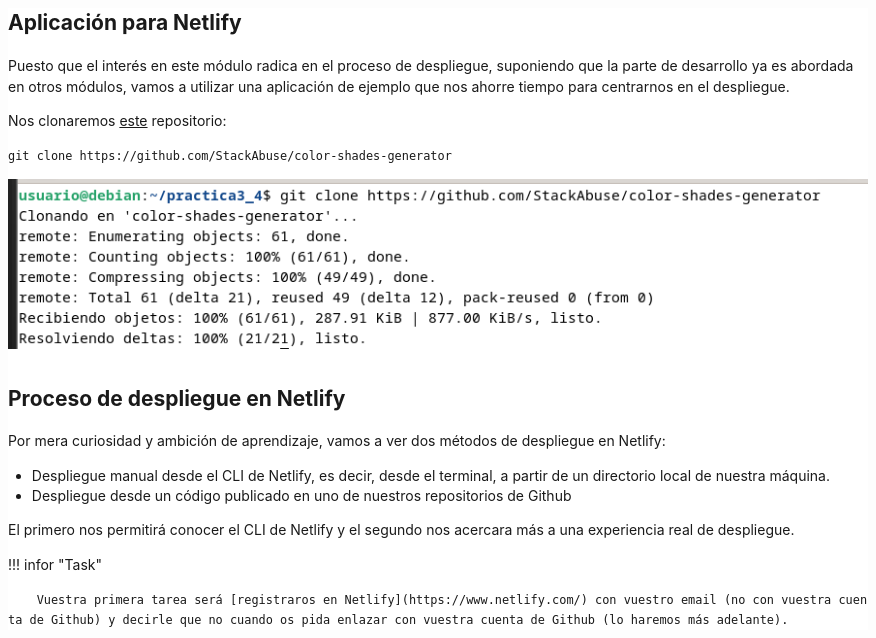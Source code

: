 ## Aplicación para Netlify

Puesto que el interés en este módulo radica en el proceso de despliegue, suponiendo que la parte de desarrollo ya es abordada en otros módulos, vamos a utilizar una aplicación de ejemplo que nos ahorre tiempo para centrarnos en el despliegue.

Nos clonaremos [este](https://github.com/StackAbuse/color-shades-generator) repositorio:

`git clone https://github.com/StackAbuse/color-shades-generator`

![alt text](assets/imagenes/practicas/PaaS/Practica/image-9.png)

## Proceso de despliegue en Netlify

Por mera curiosidad y ambición de aprendizaje, vamos a ver dos métodos de despliegue en Netlify:

* Despliegue manual desde el CLI de Netlify, es decir, desde el terminal, a partir de un directorio local de nuestra máquina.
* Despliegue desde un código publicado en uno de nuestros repositorios de Github
  
El primero nos permitirá conocer el CLI de Netlify y el segundo nos acercara más a una experiencia real de despliegue.

!!! infor "Task"

        Vuestra primera tarea será [registraros en Netlify](https://www.netlify.com/) con vuestro email (no con vuestra cuenta de Github) y decirle que no cuando os pida enlazar con vuestra cuenta de Github (lo haremos más adelante).
